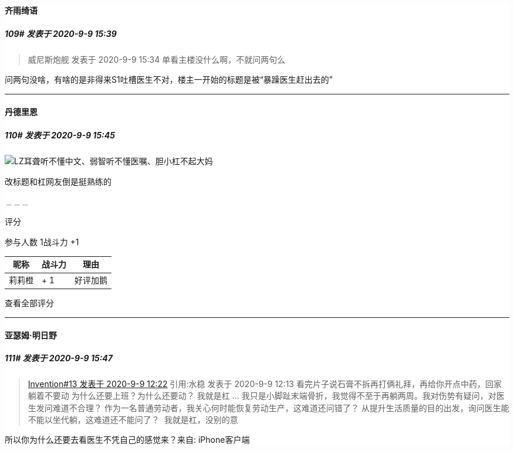 ####  齐雨绮语  
##### 109#       发表于 2020-9-9 15:39



<blockquote>威尼斯炮舰 发表于 2020-9-9 15:34
单看主楼没什么啊，不就问两句么</blockquote>
问两句没啥，有啥的是非得来S1吐槽医生不对，楼主一开始的标题是被“暴躁医生赶出去的”







*****

####  丹德里恩  
##### 110#       发表于 2020-9-9 15:45



<img src="https://static.saraba1st.com/image/smiley/face2017/067.png" referrerpolicy="no-referrer">LZ耳聋听不懂中文、弱智听不懂医嘱、胆小杠不起大妈

改标题和杠网友倒是挺熟练的



﹍﹍﹍

评分





 参与人数 1战斗力 +1

|昵称|战斗力|理由|
|----|---|---|
| 莉莉橙| + 1|好评加鹅|



查看全部评分






*****

####  亚瑟姆·明日野  
##### 111#       发表于 2020-9-9 15:47



<blockquote><a href="httphttps://bbs.saraba1st.com/2b/forum.php?mod=redirect&amp;goto=findpost&amp;pid=48685169&amp;ptid=1958992" target="_blank"> Invention#13 发表于 2020-9-9 12:22</a> 引用:水稳 发表于 2020-9-9 12:13 看完片子说石膏不拆再打俩礼拜，再给你开点中药，回家躺着不要动 为什么还要上班？为什么还要动？ 我就是杠 ... 我只是小脚趾末端骨折，我觉得不至于再躺两周。我对伤势有疑问，对医生发问难道不合理？ 作为一名普通劳动者，我关心何时能恢复劳动生产，这难道还问错了？ 从提升生活质量的目的出发，询问医生能不能以坐代躺，这难道还不能问了？  我就是杠，没别的意 </blockquote>
所以你为什么还要去看医生不凭自己的感觉来？来自: iPhone客户端

